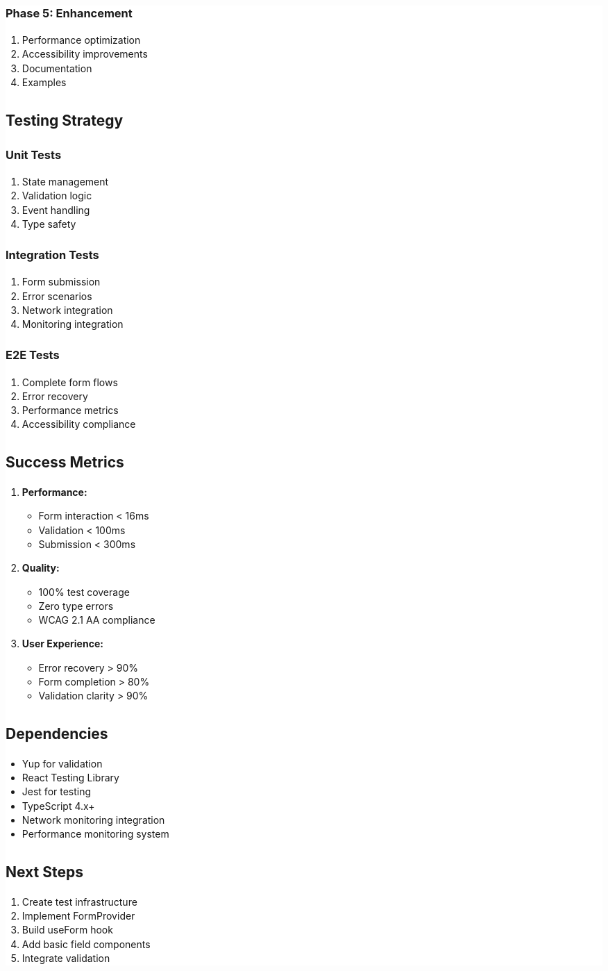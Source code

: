 ### Phase 5: Enhancement
1. Performance optimization
2. Accessibility improvements
3. Documentation
4. Examples

## Testing Strategy

### Unit Tests
1. State management
2. Validation logic
3. Event handling
4. Type safety

### Integration Tests
1. Form submission
2. Error scenarios
3. Network integration
4. Monitoring integration

### E2E Tests
1. Complete form flows
2. Error recovery
3. Performance metrics
4. Accessibility compliance

## Success Metrics
1. **Performance:**
   - Form interaction < 16ms
   - Validation < 100ms
   - Submission < 300ms

2. **Quality:**
   - 100% test coverage
   - Zero type errors
   - WCAG 2.1 AA compliance

3. **User Experience:**
   - Error recovery > 90%
   - Form completion > 80%
   - Validation clarity > 90%

## Dependencies
- Yup for validation
- React Testing Library
- Jest for testing
- TypeScript 4.x+
- Network monitoring integration
- Performance monitoring system

## Next Steps
1. Create test infrastructure
2. Implement FormProvider
3. Build useForm hook
4. Add basic field components
5. Integrate validation 